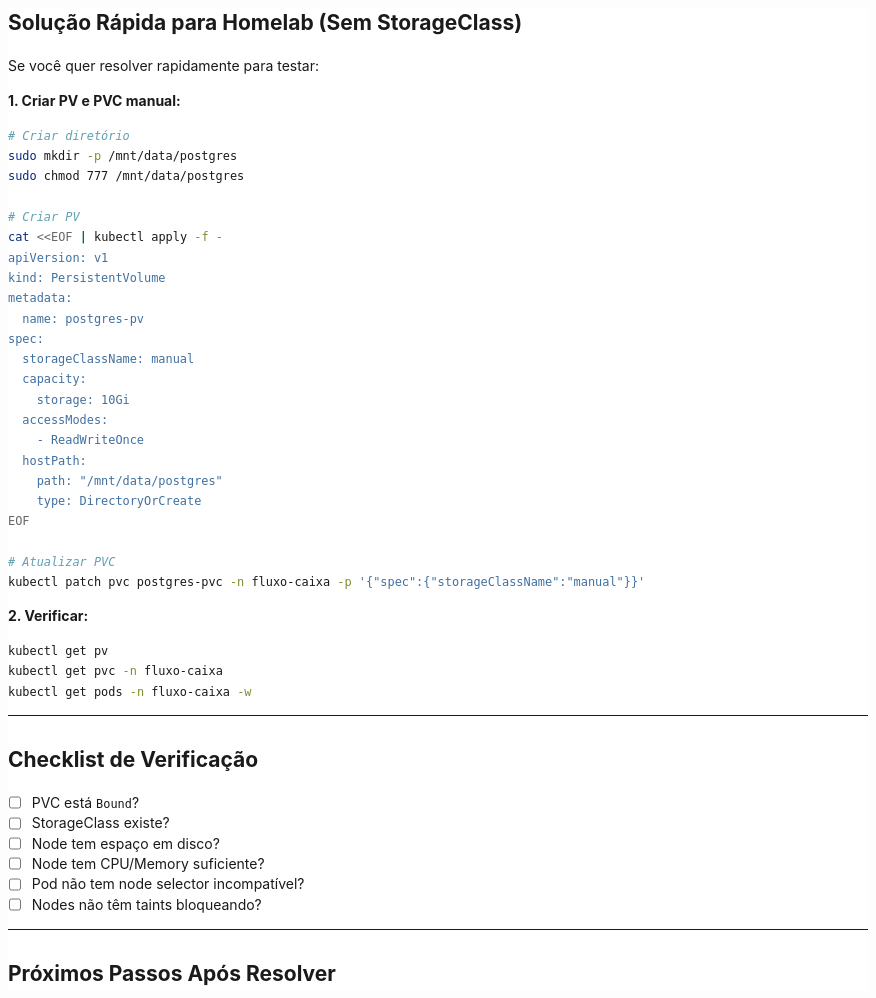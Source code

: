 
## Solução Rápida para Homelab (Sem StorageClass)

Se você quer resolver rapidamente para testar:

**1. Criar PV e PVC manual:**

```bash
# Criar diretório
sudo mkdir -p /mnt/data/postgres
sudo chmod 777 /mnt/data/postgres

# Criar PV
cat <<EOF | kubectl apply -f -
apiVersion: v1
kind: PersistentVolume
metadata:
  name: postgres-pv
spec:
  storageClassName: manual
  capacity:
    storage: 10Gi
  accessModes:
    - ReadWriteOnce
  hostPath:
    path: "/mnt/data/postgres"
    type: DirectoryOrCreate
EOF

# Atualizar PVC
kubectl patch pvc postgres-pvc -n fluxo-caixa -p '{"spec":{"storageClassName":"manual"}}'
```

**2. Verificar:**
```bash
kubectl get pv
kubectl get pvc -n fluxo-caixa
kubectl get pods -n fluxo-caixa -w
```

---

## Checklist de Verificação

- [ ] PVC está `Bound`?
- [ ] StorageClass existe?
- [ ] Node tem espaço em disco?
- [ ] Node tem CPU/Memory suficiente?
- [ ] Pod não tem node selector incompatível?
- [ ] Nodes não têm taints bloqueando?

---

## Próximos Passos Após Resolver
